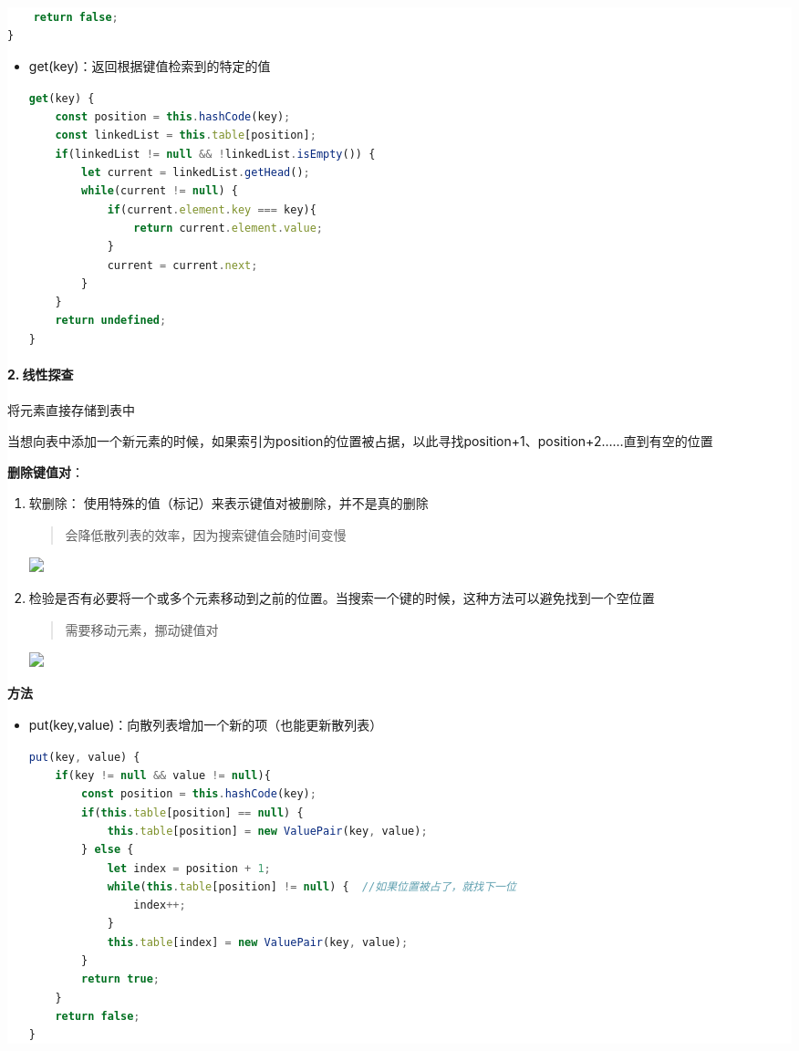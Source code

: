   ```js
      return false;
  }
  ```

* get(key)：返回根据键值检索到的特定的值

  ```js
  get(key) {
      const position = this.hashCode(key);
      const linkedList = this.table[position];
      if(linkedList != null && !linkedList.isEmpty()) {
          let current = linkedList.getHead();
          while(current != null) {
              if(current.element.key === key){
                  return current.element.value;
              }
              current = current.next;
          }
      }
      return undefined;
  }
  ```

#### 2. 线性探查

将元素直接存储到表中

当想向表中添加一个新元素的时候，如果索引为position的位置被占据，以此寻找position+1、position+2……直到有空的位置

**删除键值对**：

1. 软删除： 使用特殊的值（标记）来表示键值对被删除，并不是真的删除

   > 会降低散列表的效率，因为搜索键值会随时间变慢

   ![](https://gitee.com/youlan_lan/md_image/raw/master/20210712152055.png)

2. 检验是否有必要将一个或多个元素移动到之前的位置。当搜索一个键的时候，这种方法可以避免找到一个空位置

   > 需要移动元素，挪动键值对

   ![](https://gitee.com/youlan_lan/md_image/raw/master/20210712152417.png)

**方法**

* put(key,value)：向散列表增加一个新的项（也能更新散列表）

  ```js
  put(key, value) {
      if(key != null && value != null){
          const position = this.hashCode(key);
          if(this.table[position] == null) {
              this.table[position] = new ValuePair(key, value);
          } else {
              let index = position + 1;
              while(this.table[position] != null) {  //如果位置被占了，就找下一位
                  index++;
              }
              this.table[index] = new ValuePair(key, value);
          }
          return true;
      }
      return false;
  }
  ```
